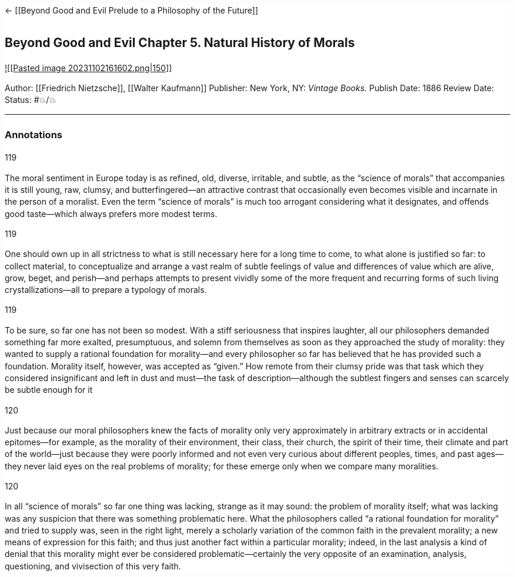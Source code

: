 <- [[Beyond Good and Evil Prelude to a Philosophy of the Future]]

## Beyond Good and Evil Chapter 5. Natural History of Morals

[ ![[Pasted image 20231102161602.png|150]] ](https://www.amazon.com/Beyond-Good-Evil-Prelude-Philosophy-ebook/dp/B003A1K1YQ/ref=sr_1_8?keywords=beyond+good+and+evil&sr=8-8)

Author: [[Friedrich Nietzsche]], [[Walter Kaufmann]]
Publisher: New York, NY: _Vintage Books._
Publish Date: 1886
Review Date:
Status: #💥/💥

___

### Annotations

119

The moral sentiment in Europe today is as refined, old, diverse, irritable, and subtle, as the “science of morals” that accompanies it is still young, raw, clumsy, and butterfingered—an attractive contrast that occasionally even becomes visible and incarnate in the person of a moralist. Even the term “science of morals” is much too arrogant considering what it designates, and offends good taste—which always prefers more modest terms.

119

One should own up in all strictness to what is still necessary here for a long time to come, to what alone is justified so far: to collect material, to conceptualize and arrange a vast realm of subtle feelings of value and differences of value which are alive, grow, beget, and perish—and perhaps attempts to present vividly some of the more frequent and recurring forms of such living crystallizations—all to prepare a typology of morals.

119

To be sure, so far one has not been so modest. With a stiff seriousness that inspires laughter, all our philosophers demanded something far more exalted, presumptuous, and solemn from themselves as soon as they approached the study of morality: they wanted to supply a rational foundation for morality—and every philosopher so far has believed that he has provided such a foundation. Morality itself, however, was accepted as “given.” How remote from their clumsy pride was that task which they considered insignificant and left in dust and must—the task of description—although the subtlest fingers and senses can scarcely be subtle enough for it

120

Just because our moral philosophers knew the facts of morality only very approximately in arbitrary extracts or in accidental epitomes—for example, as the morality of their environment, their class, their church, the spirit of their time, their climate and part of the world—just because they were poorly informed and not even very curious about different peoples, times, and past ages—they never laid eyes on the real problems of morality; for these emerge only when we compare many moralities.

120

In all “science of morals” so far one thing was lacking, strange as it may sound: the problem of morality itself; what was lacking was any suspicion that there was something problematic here. What the philosophers called “a rational foundation for morality” and tried to supply was, seen in the right light, merely a scholarly variation of the common faith in the prevalent morality; a new means of expression for this faith; and thus just another fact within a particular morality; indeed, in the last analysis a kind of denial that this morality might ever be considered problematic—certainly the very opposite of an examination, analysis, questioning, and vivisection of this very faith.
